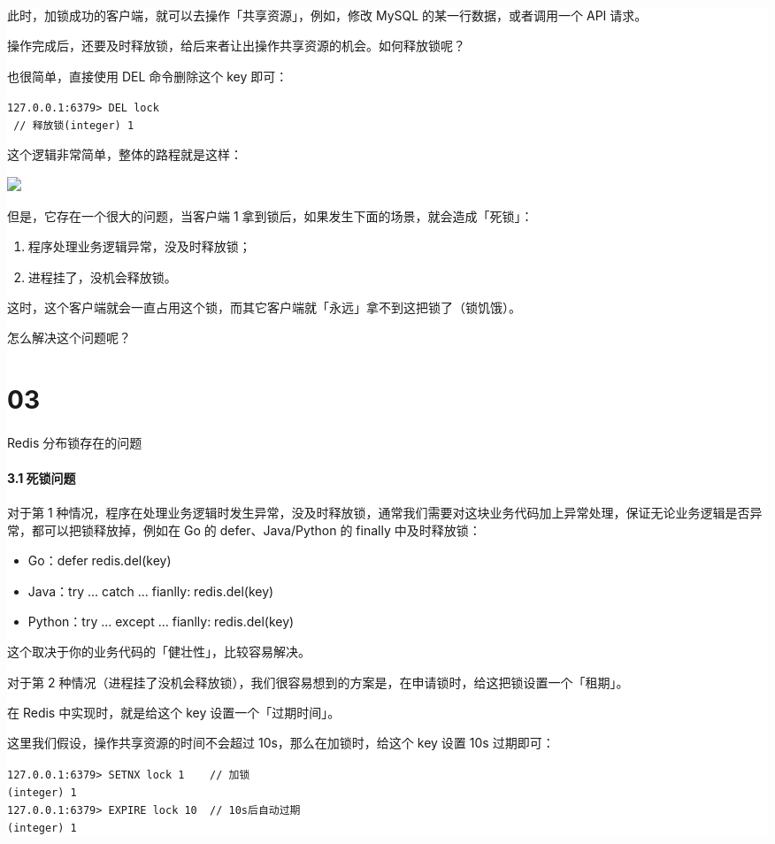 此时，加锁成功的客户端，就可以去操作「共享资源」，例如，修改 MySQL 的某一行数据，或者调用一个 API 请求。

操作完成后，还要及时释放锁，给后来者让出操作共享资源的机会。如何释放锁呢？

也很简单，直接使用 DEL 命令删除这个 key 即可：

```
127.0.0.1:6379> DEL lock
 // 释放锁(integer) 1
```

这个逻辑非常简单，整体的路程就是这样：

![](https://mmbiz.qpic.cn/mmbiz_jpg/VY8SELNGe96yZISvr8ZedklFt3x5rqtLvqKic5mmgP8ic3oIubKPx679pLYBickaiajicxjTQPIiaomE3Gibjz6yFRX5A/640?wx_fmt=jpeg)

但是，它存在一个很大的问题，当客户端 1 拿到锁后，如果发生下面的场景，就会造成「死锁」：

1.  程序处理业务逻辑异常，没及时释放锁；
    
2.  进程挂了，没机会释放锁。
    

这时，这个客户端就会一直占用这个锁，而其它客户端就「永远」拿不到这把锁了（锁饥饿）。

怎么解决这个问题呢？

  

  

# 03

  

  

Redis 分布锁存在的问题

####  3.1 死锁问题

对于第 1 种情况，程序在处理业务逻辑时发生异常，没及时释放锁，通常我们需要对这块业务代码加上异常处理，保证无论业务逻辑是否异常，都可以把锁释放掉，例如在 Go 的 defer、Java/Python 的 finally 中及时释放锁：

*   Go：defer redis.del(key)
    
*   Java：try ... catch ... fianlly: redis.del(key)
    
*   Python：try ... except ... fianlly: redis.del(key)
    

这个取决于你的业务代码的「健壮性」，比较容易解决。

对于第 2 种情况（进程挂了没机会释放锁），我们很容易想到的方案是，在申请锁时，给这把锁设置一个「租期」。

在 Redis 中实现时，就是给这个 key 设置一个「过期时间」。

这里我们假设，操作共享资源的时间不会超过 10s，那么在加锁时，给这个 key 设置 10s 过期即可：

```
127.0.0.1:6379> SETNX lock 1    // 加锁
(integer) 1
127.0.0.1:6379> EXPIRE lock 10  // 10s后自动过期
(integer) 1
```

